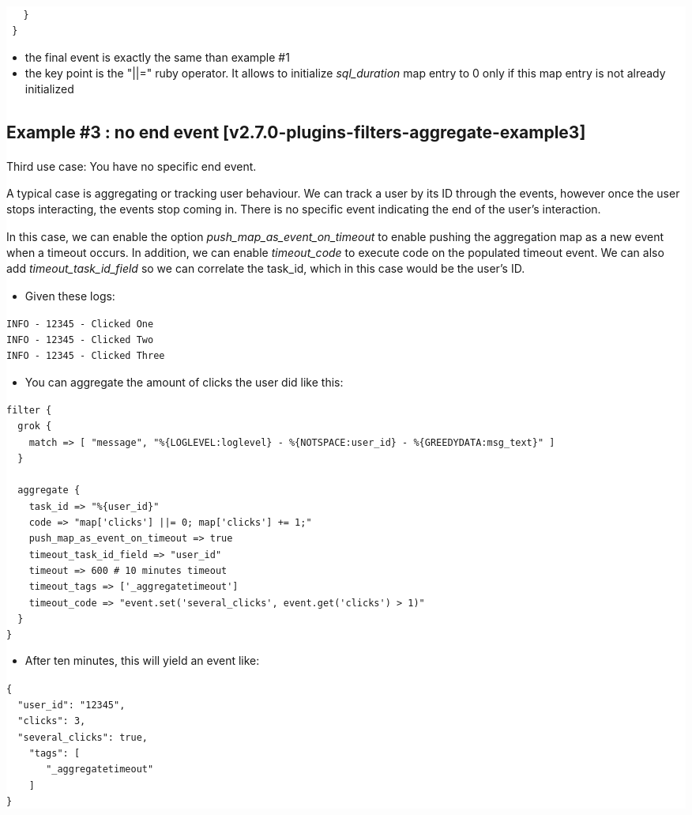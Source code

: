 ```
   }
 }
```

* the final event is exactly the same than example #1
* the key point is the "||=" ruby operator. It allows to initialize *sql\_duration* map entry to 0 only if this map entry is not already initialized

## Example #3 : no end event [v2.7.0-plugins-filters-aggregate-example3]

Third use case: You have no specific end event.

A typical case is aggregating or tracking user behaviour. We can track a user by its ID through the events, however once the user stops interacting, the events stop coming in. There is no specific event indicating the end of the user’s interaction.

In this case, we can enable the option *push\_map\_as\_event\_on\_timeout* to enable pushing the aggregation map as a new event when a timeout occurs. In addition, we can enable *timeout\_code* to execute code on the populated timeout event. We can also add *timeout\_task\_id\_field* so we can correlate the task\_id, which in this case would be the user’s ID.

* Given these logs:

```
INFO - 12345 - Clicked One
INFO - 12345 - Clicked Two
INFO - 12345 - Clicked Three
```

* You can aggregate the amount of clicks the user did like this:

```
filter {
  grok {
    match => [ "message", "%{LOGLEVEL:loglevel} - %{NOTSPACE:user_id} - %{GREEDYDATA:msg_text}" ]
  }

  aggregate {
    task_id => "%{user_id}"
    code => "map['clicks'] ||= 0; map['clicks'] += 1;"
    push_map_as_event_on_timeout => true
    timeout_task_id_field => "user_id"
    timeout => 600 # 10 minutes timeout
    timeout_tags => ['_aggregatetimeout']
    timeout_code => "event.set('several_clicks', event.get('clicks') > 1)"
  }
}
```

* After ten minutes, this will yield an event like:

```
{
  "user_id": "12345",
  "clicks": 3,
  "several_clicks": true,
    "tags": [
       "_aggregatetimeout"
    ]
}
```
